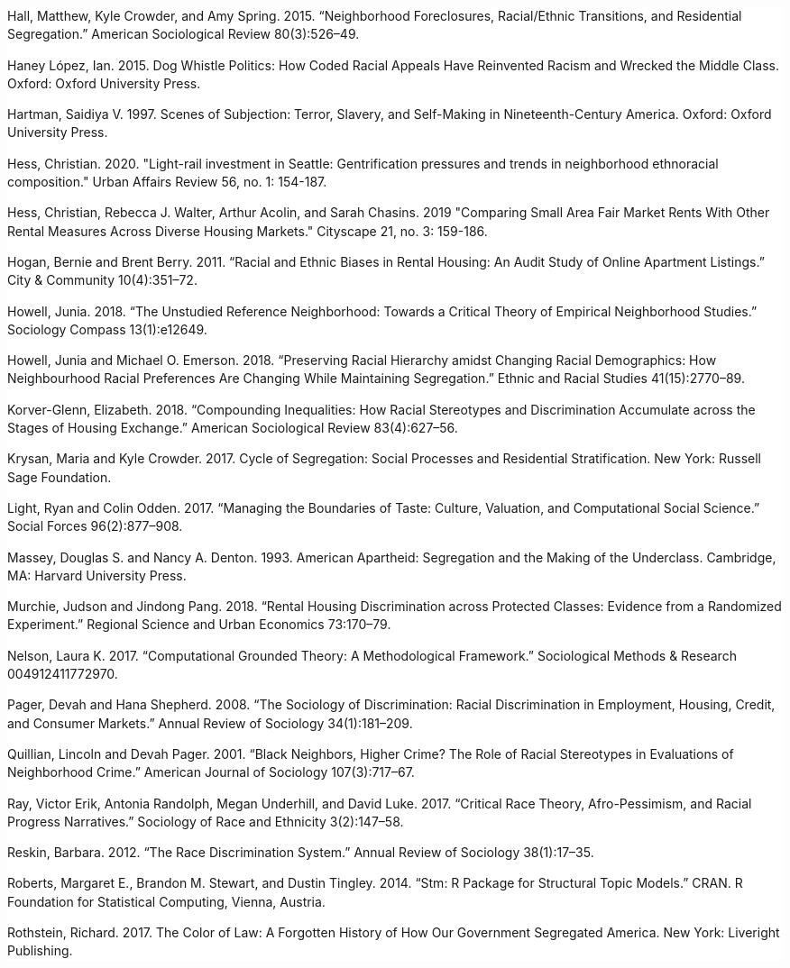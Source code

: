 Hall, Matthew, Kyle Crowder, and Amy Spring. 2015. “Neighborhood Foreclosures, Racial/Ethnic Transitions, and Residential Segregation.” American Sociological Review 80(3):526–49.

Haney López, Ian. 2015. Dog Whistle Politics: How Coded Racial Appeals Have Reinvented Racism and Wrecked the Middle Class. Oxford: Oxford University Press.

Hartman, Saidiya V. 1997. Scenes of Subjection: Terror, Slavery, and Self-Making in Nineteenth-Century America. Oxford: Oxford University Press.

Hess, Christian. 2020. "Light-rail investment in Seattle: Gentrification pressures and trends in neighborhood ethnoracial composition." Urban Affairs Review 56, no. 1: 154-187.

Hess, Christian, Rebecca J. Walter, Arthur Acolin, and Sarah Chasins. 2019 "Comparing Small Area Fair Market Rents With Other Rental Measures Across Diverse Housing Markets." Cityscape 21, no. 3: 159-186.

Hogan, Bernie and Brent Berry. 2011. “Racial and Ethnic Biases in Rental Housing: An Audit Study of Online Apartment Listings.” City & Community 10(4):351–72.

Howell, Junia. 2018. “The Unstudied Reference Neighborhood: Towards a Critical Theory of Empirical Neighborhood Studies.” Sociology Compass 13(1):e12649.

Howell, Junia and Michael O. Emerson. 2018. “Preserving Racial Hierarchy amidst Changing Racial Demographics: How Neighbourhood Racial Preferences Are Changing While Maintaining Segregation.” Ethnic and Racial Studies 41(15):2770–89.

Korver-Glenn, Elizabeth. 2018. “Compounding Inequalities: How Racial Stereotypes and Discrimination Accumulate across the Stages of Housing Exchange.” American Sociological Review 83(4):627–56.

Krysan, Maria and Kyle Crowder. 2017. Cycle of Segregation: Social Processes and Residential Stratification. New York: Russell Sage Foundation.

Light, Ryan and Colin Odden. 2017. “Managing the Boundaries of Taste: Culture, Valuation, and Computational Social Science.” Social Forces 96(2):877–908.

Massey, Douglas S. and Nancy A. Denton. 1993. American Apartheid: Segregation and the Making of the Underclass. Cambridge, MA: Harvard University Press.

Murchie, Judson and Jindong Pang. 2018. “Rental Housing Discrimination across Protected Classes: Evidence from a Randomized Experiment.” Regional Science and Urban Economics 73:170–79.

Nelson, Laura K. 2017. “Computational Grounded Theory: A Methodological Framework.” Sociological Methods & Research 004912411772970.

Pager, Devah and Hana Shepherd. 2008. “The Sociology of Discrimination: Racial Discrimination in Employment, Housing, Credit, and Consumer Markets.” Annual Review of Sociology 34(1):181–209.

Quillian, Lincoln and Devah Pager. 2001. “Black Neighbors, Higher Crime? The Role of Racial Stereotypes in Evaluations of Neighborhood Crime.” American Journal of Sociology 107(3):717–67.

Ray, Victor Erik, Antonia Randolph, Megan Underhill, and David Luke. 2017. “Critical Race Theory, Afro-Pessimism, and Racial Progress Narratives.” Sociology of Race and Ethnicity 3(2):147–58.

Reskin, Barbara. 2012. “The Race Discrimination System.” Annual Review of Sociology 38(1):17–35.

Roberts, Margaret E., Brandon M. Stewart, and Dustin Tingley. 2014. “Stm: R Package for Structural Topic Models.” CRAN. R Foundation for Statistical Computing, Vienna, Austria.

Rothstein, Richard. 2017. The Color of Law: A Forgotten History of How Our Government Segregated America. New York: Liveright Publishing.
